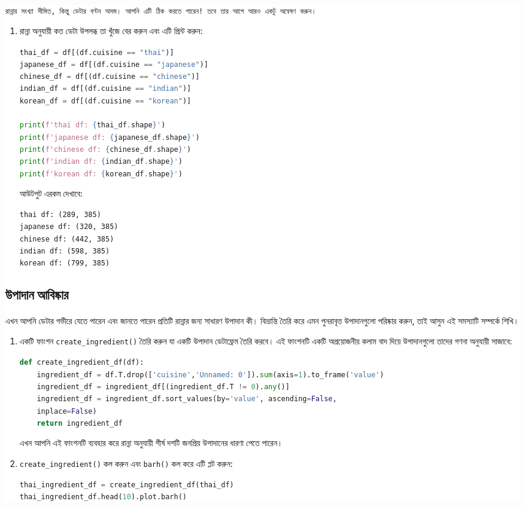 
    রান্নার সংখ্যা সীমিত, কিন্তু ডেটার বণ্টন অসম। আপনি এটি ঠিক করতে পারেন! তবে তার আগে আরও একটু অন্বেষণ করুন।

1. রান্না অনুযায়ী কত ডেটা উপলব্ধ তা খুঁজে বের করুন এবং এটি প্রিন্ট করুন:

    ```python
    thai_df = df[(df.cuisine == "thai")]
    japanese_df = df[(df.cuisine == "japanese")]
    chinese_df = df[(df.cuisine == "chinese")]
    indian_df = df[(df.cuisine == "indian")]
    korean_df = df[(df.cuisine == "korean")]
    
    print(f'thai df: {thai_df.shape}')
    print(f'japanese df: {japanese_df.shape}')
    print(f'chinese df: {chinese_df.shape}')
    print(f'indian df: {indian_df.shape}')
    print(f'korean df: {korean_df.shape}')
    ```

    আউটপুট এরকম দেখাবে:

    ```output
    thai df: (289, 385)
    japanese df: (320, 385)
    chinese df: (442, 385)
    indian df: (598, 385)
    korean df: (799, 385)
    ```

## উপাদান আবিষ্কার

এখন আপনি ডেটার গভীরে যেতে পারেন এবং জানতে পারেন প্রতিটি রান্নার জন্য সাধারণ উপাদান কী। বিভ্রান্তি তৈরি করে এমন পুনরাবৃত্ত উপাদানগুলো পরিষ্কার করুন, তাই আসুন এই সমস্যাটি সম্পর্কে শিখি।

1. একটি ফাংশন `create_ingredient()` তৈরি করুন যা একটি উপাদান ডেটাফ্রেম তৈরি করবে। এই ফাংশনটি একটি অপ্রয়োজনীয় কলাম বাদ দিয়ে উপাদানগুলো তাদের গণনা অনুযায়ী সাজাবে:

    ```python
    def create_ingredient_df(df):
        ingredient_df = df.T.drop(['cuisine','Unnamed: 0']).sum(axis=1).to_frame('value')
        ingredient_df = ingredient_df[(ingredient_df.T != 0).any()]
        ingredient_df = ingredient_df.sort_values(by='value', ascending=False,
        inplace=False)
        return ingredient_df
    ```

   এখন আপনি এই ফাংশনটি ব্যবহার করে রান্না অনুযায়ী শীর্ষ দশটি জনপ্রিয় উপাদানের ধারণা পেতে পারেন।

1. `create_ingredient()` কল করুন এবং `barh()` কল করে এটি প্লট করুন:

    ```python
    thai_ingredient_df = create_ingredient_df(thai_df)
    thai_ingredient_df.head(10).plot.barh()
    ```
